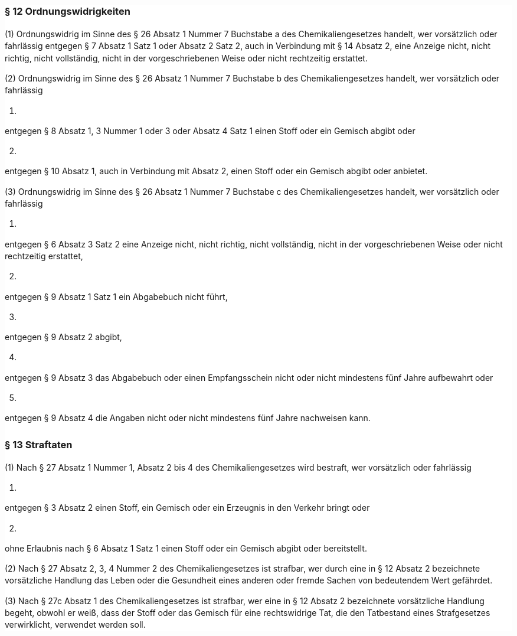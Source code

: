 ### § 12 Ordnungswidrigkeiten

(1) Ordnungswidrig im Sinne des § 26 Absatz 1 Nummer 7 Buchstabe a des Chemikaliengesetzes handelt, wer vorsätzlich oder fahrlässig entgegen § 7 Absatz 1 Satz 1 oder Absatz 2 Satz 2, auch in Verbindung mit § 14 Absatz 2, eine Anzeige nicht, nicht richtig, nicht vollständig, nicht in der vorgeschriebenen Weise oder nicht rechtzeitig erstattet.

(2) Ordnungswidrig im Sinne des § 26 Absatz 1 Nummer 7 Buchstabe b des Chemikaliengesetzes handelt, wer vorsätzlich oder fahrlässig

1.  
entgegen § 8 Absatz 1, 3 Nummer 1 oder 3 oder Absatz 4 Satz 1 einen Stoff oder ein Gemisch abgibt oder

2.  
entgegen § 10 Absatz 1, auch in Verbindung mit Absatz 2, einen Stoff oder ein Gemisch abgibt oder anbietet.

(3) Ordnungswidrig im Sinne des § 26 Absatz 1 Nummer 7 Buchstabe c des Chemikaliengesetzes handelt, wer vorsätzlich oder fahrlässig

1.  
entgegen § 6 Absatz 3 Satz 2 eine Anzeige nicht, nicht richtig, nicht vollständig, nicht in der vorgeschriebenen Weise oder nicht rechtzeitig erstattet,

2.  
entgegen § 9 Absatz 1 Satz 1 ein Abgabebuch nicht führt,

3.  
entgegen § 9 Absatz 2 abgibt,

4.  
entgegen § 9 Absatz 3 das Abgabebuch oder einen Empfangsschein nicht oder nicht mindestens fünf Jahre aufbewahrt oder

5.  
entgegen § 9 Absatz 4 die Angaben nicht oder nicht mindestens fünf Jahre nachweisen kann.

### § 13 Straftaten

(1) Nach § 27 Absatz 1 Nummer 1, Absatz 2 bis 4 des Chemikaliengesetzes wird bestraft, wer vorsätzlich oder fahrlässig

1.  
entgegen § 3 Absatz 2 einen Stoff, ein Gemisch oder ein Erzeugnis in den Verkehr bringt oder

2.  
ohne Erlaubnis nach § 6 Absatz 1 Satz 1 einen Stoff oder ein Gemisch abgibt oder bereitstellt.

(2) Nach § 27 Absatz 2, 3, 4 Nummer 2 des Chemikaliengesetzes ist strafbar, wer durch eine in § 12 Absatz 2 bezeichnete vorsätzliche Handlung das Leben oder die Gesundheit eines anderen oder fremde Sachen von bedeutendem Wert gefährdet.

(3) Nach § 27c Absatz 1 des Chemikaliengesetzes ist strafbar, wer eine in § 12 Absatz 2 bezeichnete vorsätzliche Handlung begeht, obwohl er weiß, dass der Stoff oder das Gemisch für eine rechtswidrige Tat, die den Tatbestand eines Strafgesetzes verwirklicht, verwendet werden soll.
